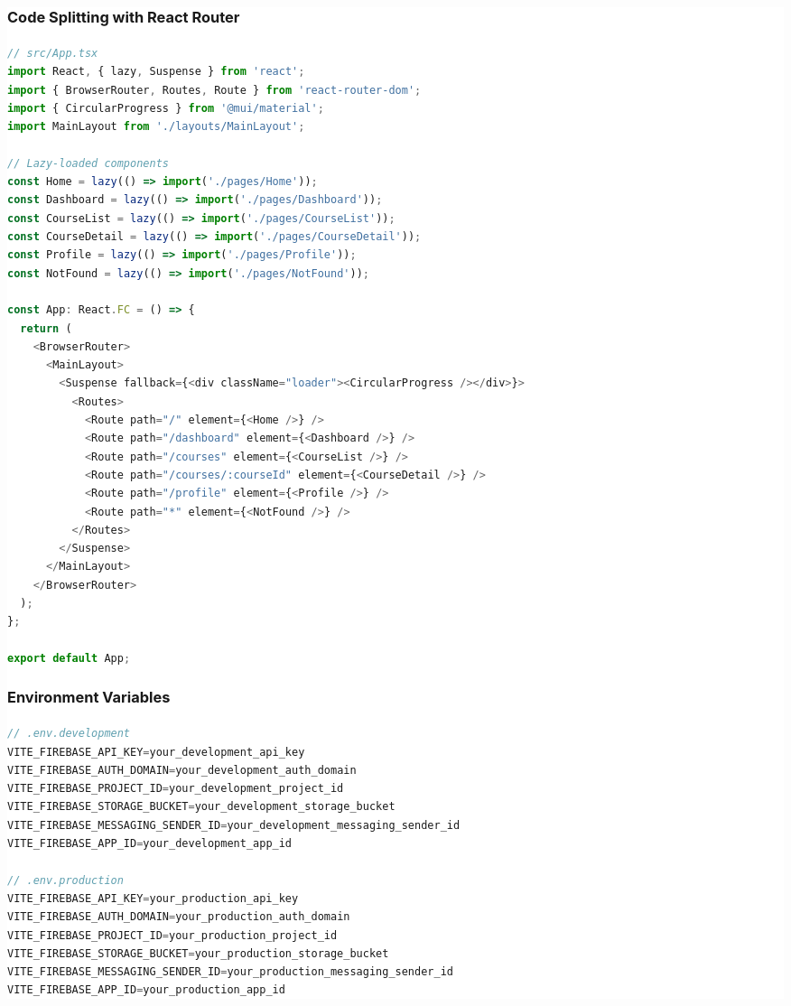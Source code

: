### Code Splitting with React Router

```typescript
// src/App.tsx
import React, { lazy, Suspense } from 'react';
import { BrowserRouter, Routes, Route } from 'react-router-dom';
import { CircularProgress } from '@mui/material';
import MainLayout from './layouts/MainLayout';

// Lazy-loaded components
const Home = lazy(() => import('./pages/Home'));
const Dashboard = lazy(() => import('./pages/Dashboard'));
const CourseList = lazy(() => import('./pages/CourseList'));
const CourseDetail = lazy(() => import('./pages/CourseDetail'));
const Profile = lazy(() => import('./pages/Profile'));
const NotFound = lazy(() => import('./pages/NotFound'));

const App: React.FC = () => {
  return (
    <BrowserRouter>
      <MainLayout>
        <Suspense fallback={<div className="loader"><CircularProgress /></div>}>
          <Routes>
            <Route path="/" element={<Home />} />
            <Route path="/dashboard" element={<Dashboard />} />
            <Route path="/courses" element={<CourseList />} />
            <Route path="/courses/:courseId" element={<CourseDetail />} />
            <Route path="/profile" element={<Profile />} />
            <Route path="*" element={<NotFound />} />
          </Routes>
        </Suspense>
      </MainLayout>
    </BrowserRouter>
  );
};

export default App;
```

### Environment Variables

```typescript
// .env.development
VITE_FIREBASE_API_KEY=your_development_api_key
VITE_FIREBASE_AUTH_DOMAIN=your_development_auth_domain
VITE_FIREBASE_PROJECT_ID=your_development_project_id
VITE_FIREBASE_STORAGE_BUCKET=your_development_storage_bucket
VITE_FIREBASE_MESSAGING_SENDER_ID=your_development_messaging_sender_id
VITE_FIREBASE_APP_ID=your_development_app_id

// .env.production
VITE_FIREBASE_API_KEY=your_production_api_key
VITE_FIREBASE_AUTH_DOMAIN=your_production_auth_domain
VITE_FIREBASE_PROJECT_ID=your_production_project_id
VITE_FIREBASE_STORAGE_BUCKET=your_production_storage_bucket
VITE_FIREBASE_MESSAGING_SENDER_ID=your_production_messaging_sender_id
VITE_FIREBASE_APP_ID=your_production_app_id
```

